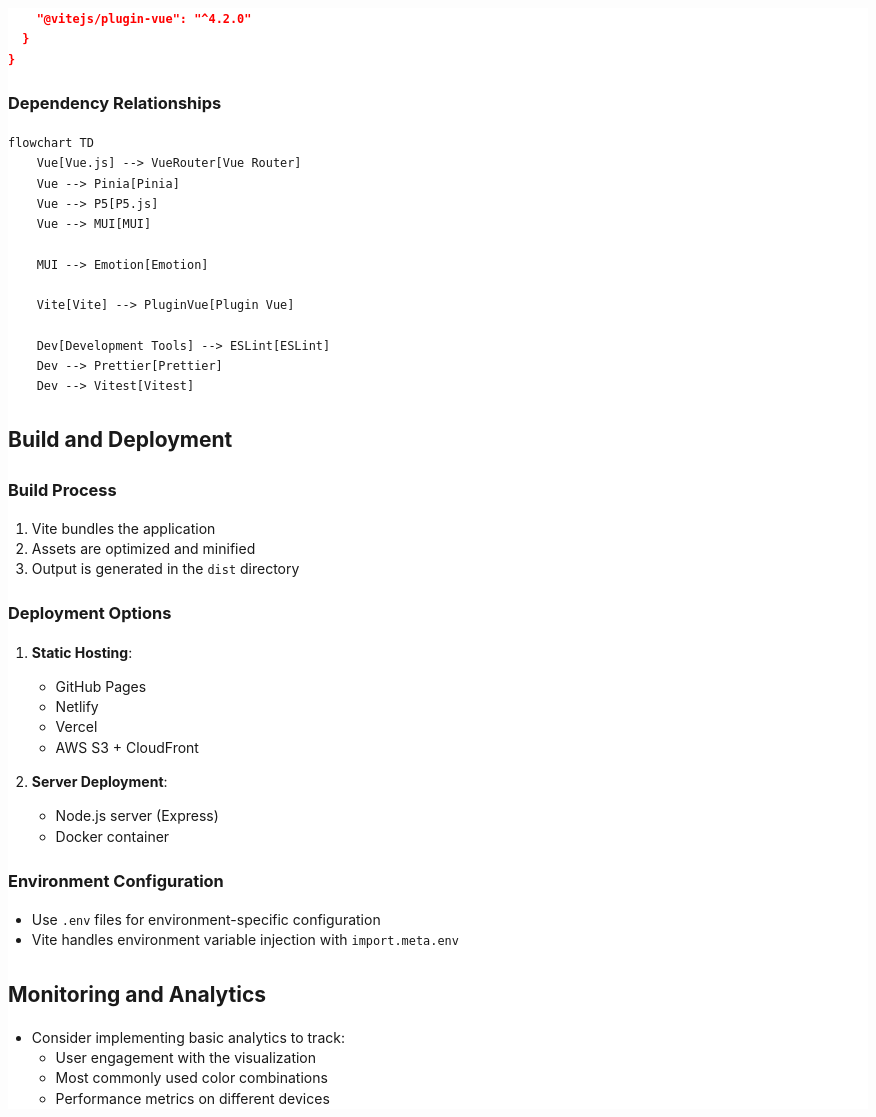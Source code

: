 ```json
    "@vitejs/plugin-vue": "^4.2.0"
  }
}
```

### Dependency Relationships

```mermaid
flowchart TD
    Vue[Vue.js] --> VueRouter[Vue Router]
    Vue --> Pinia[Pinia]
    Vue --> P5[P5.js]
    Vue --> MUI[MUI]
    
    MUI --> Emotion[Emotion]
    
    Vite[Vite] --> PluginVue[Plugin Vue]
    
    Dev[Development Tools] --> ESLint[ESLint]
    Dev --> Prettier[Prettier]
    Dev --> Vitest[Vitest]
```

## Build and Deployment

### Build Process

1. Vite bundles the application
2. Assets are optimized and minified
3. Output is generated in the `dist` directory

### Deployment Options

1. **Static Hosting**:
   - GitHub Pages
   - Netlify
   - Vercel
   - AWS S3 + CloudFront

2. **Server Deployment**:
   - Node.js server (Express)
   - Docker container

### Environment Configuration

- Use `.env` files for environment-specific configuration
- Vite handles environment variable injection with `import.meta.env`

## Monitoring and Analytics

- Consider implementing basic analytics to track:
  - User engagement with the visualization
  - Most commonly used color combinations
  - Performance metrics on different devices
